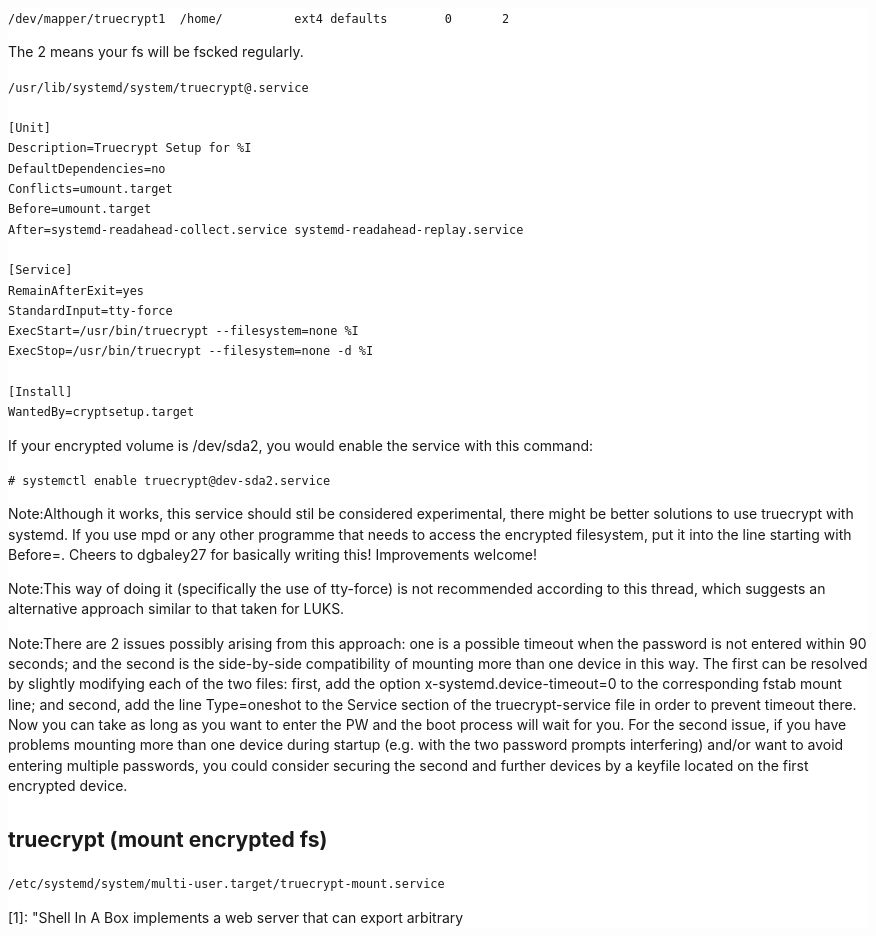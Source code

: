     /dev/mapper/truecrypt1  /home/          ext4 defaults        0       2

The 2 means your fs will be fscked regularly.

    /usr/lib/systemd/system/truecrypt@.service

    [Unit]
    Description=Truecrypt Setup for %I
    DefaultDependencies=no
    Conflicts=umount.target
    Before=umount.target
    After=systemd-readahead-collect.service systemd-readahead-replay.service

    [Service]
    RemainAfterExit=yes
    StandardInput=tty-force
    ExecStart=/usr/bin/truecrypt --filesystem=none %I
    ExecStop=/usr/bin/truecrypt --filesystem=none -d %I

    [Install]
    WantedBy=cryptsetup.target

If your encrypted volume is /dev/sda2, you would enable the service with
this command:

    # systemctl enable truecrypt@dev-sda2.service

Note:Although it works, this service should stil be considered
experimental, there might be better solutions to use truecrypt with
systemd. If you use mpd or any other programme that needs to access the
encrypted filesystem, put it into the line starting with Before=. Cheers
to dgbaley27 for basically writing this! Improvements welcome!

Note:This way of doing it (specifically the use of tty-force) is not
recommended according to this thread, which suggests an alternative
approach similar to that taken for LUKS.

Note:There are 2 issues possibly arising from this approach: one is a
possible timeout when the password is not entered within 90 seconds; and
the second is the side-by-side compatibility of mounting more than one
device in this way. The first can be resolved by slightly modifying each
of the two files: first, add the option x-systemd.device-timeout=0 to
the corresponding fstab mount line; and second, add the line
Type=oneshot to the Service section of the truecrypt-service file in
order to prevent timeout there. Now you can take as long as you want to
enter the PW and the boot process will wait for you. For the second
issue, if you have problems mounting more than one device during startup
(e.g. with the two password prompts interfering) and/or want to avoid
entering multiple passwords, you could consider securing the second and
further devices by a keyfile located on the first encrypted device.

truecrypt (mount encrypted fs)
------------------------------

    /etc/systemd/system/multi-user.target/truecrypt-mount.service


[1]: "Shell In A Box implements a web server that can export arbitrary